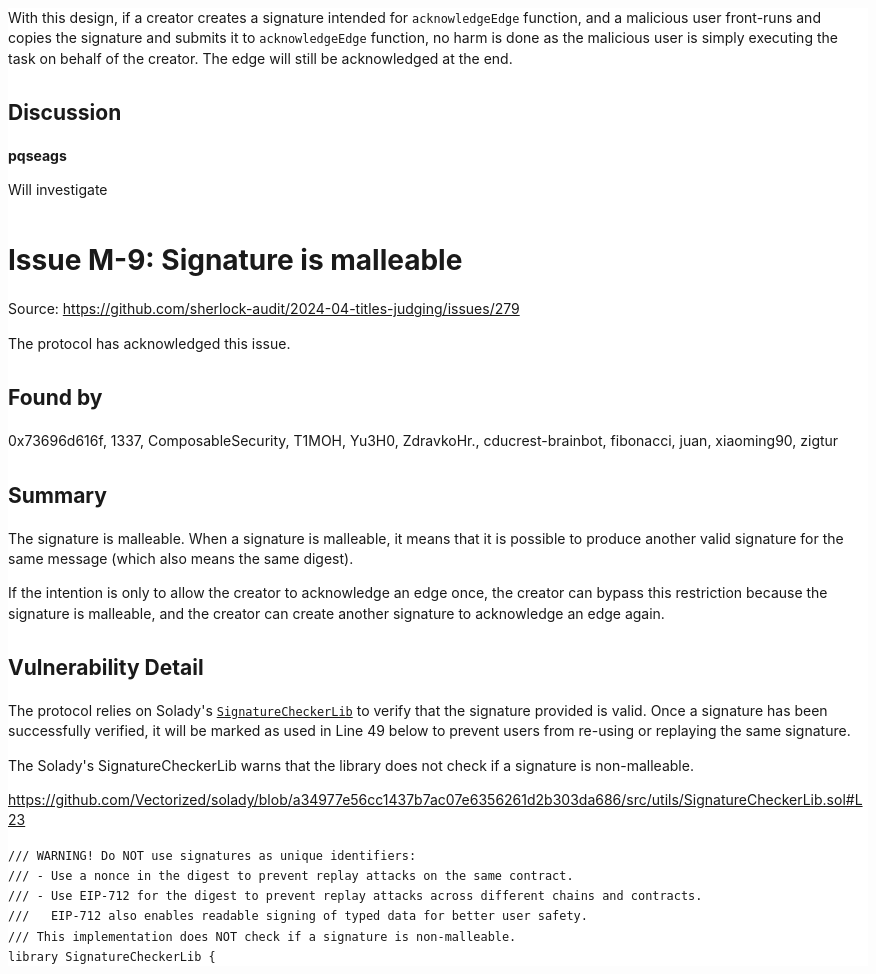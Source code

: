 With this design, if a creator creates a signature intended for `acknowledgeEdge` function, and a malicious user front-runs and copies the signature and submits it to `acknowledgeEdge` function, no harm is done as the malicious user is simply executing the task on behalf of the creator. The edge will still be acknowledged at the end.



## Discussion

**pqseags**

Will investigate

# Issue M-9: Signature is malleable 

Source: https://github.com/sherlock-audit/2024-04-titles-judging/issues/279 

The protocol has acknowledged this issue.

## Found by 
0x73696d616f, 1337, ComposableSecurity, T1MOH, Yu3H0, ZdravkoHr., cducrest-brainbot, fibonacci, juan, xiaoming90, zigtur
## Summary

The signature is malleable. When a signature is malleable, it means that it is possible to produce another valid signature for the same message (which also means the same digest).

If the intention is only to allow the creator to acknowledge an edge once, the creator can bypass this restriction because the signature is malleable, and the creator can create another signature to acknowledge an edge again.

## Vulnerability Detail

The protocol relies on Solady's [`SignatureCheckerLib`](https://github.com/vectorized/solady/blob/main/src/utils/SignatureCheckerLib.sol) to verify that the signature provided is valid. Once a signature has been successfully verified, it will be marked as used in Line 49 below to prevent users from re-using or replaying the same signature. 

The Solady's SignatureCheckerLib warns that the library does not check if a signature is non-malleable.

https://github.com/Vectorized/solady/blob/a34977e56cc1437b7ac07e6356261d2b303da686/src/utils/SignatureCheckerLib.sol#L23

```solidity
/// WARNING! Do NOT use signatures as unique identifiers:
/// - Use a nonce in the digest to prevent replay attacks on the same contract.
/// - Use EIP-712 for the digest to prevent replay attacks across different chains and contracts.
///   EIP-712 also enables readable signing of typed data for better user safety.
/// This implementation does NOT check if a signature is non-malleable.
library SignatureCheckerLib {
```
